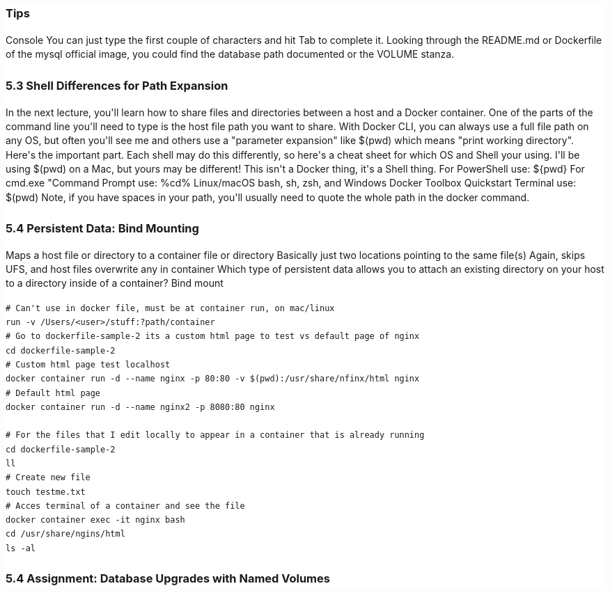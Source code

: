 ### Tips
Console 
You can just type the first couple of characters and hit Tab to complete it.
Looking through the README.md or Dockerfile of the mysql official image, you could find the database path documented or the VOLUME stanza.

### 5.3 Shell Differences for Path Expansion
In the next lecture, you'll learn how to share files and directories between a host and a Docker container. One of the parts of the command line you'll need to type is the host file path you want to share.
With Docker CLI, you can always use a full file path on any OS, but often you'll see me and others use a "parameter expansion" like $(pwd) which means "print working directory".
Here's the important part. Each shell may do this differently, so here's a cheat sheet for which OS and Shell your using. I'll be using $(pwd) on a Mac, but yours may be different!
This isn't a Docker thing, it's a Shell thing.
For PowerShell use: ${pwd} 
For cmd.exe "Command Prompt use: %cd%
Linux/macOS bash, sh, zsh, and Windows Docker Toolbox Quickstart Terminal use: $(pwd) 
Note, if you have spaces in your path, you'll usually need to quote the whole path in the docker command.

### 5.4 Persistent Data: Bind Mounting
Maps a host file or directory to a container file or directory
Basically just two locations pointing to the same file(s)
Again, skips UFS, and host files overwrite any in container
Which type of persistent data allows you to attach an existing directory on your host to a directory inside of a container?
Bind mount


```console
# Can't use in docker file, must be at container run, on mac/linux
run -v /Users/<user>/stuff:?path/container
# Go to dockerfile-sample-2 its a custom html page to test vs default page of nginx
cd dockerfile-sample-2
# Custom html page test localhost
docker container run -d --name nginx -p 80:80 -v $(pwd):/usr/share/nfinx/html nginx
# Default html page
docker container run -d --name nginx2 -p 8080:80 nginx

# For the files that I edit locally to appear in a container that is already running
cd dockerfile-sample-2
ll
# Create new file
touch testme.txt
# Acces terminal of a container and see the file
docker container exec -it nginx bash
cd /usr/share/ngins/html
ls -al
```

### 5.4 Assignment: Database Upgrades with Named Volumes
